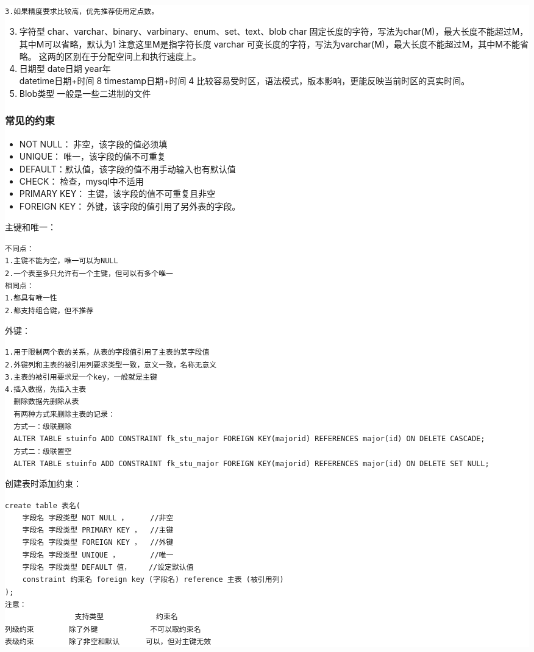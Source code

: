     3.如果精度要求比较高，优先推荐使用定点数。
3. 字符型
char、varchar、binary、varbinary、enum、set、text、blob
char 固定长度的字符，写法为char(M)，最大长度不能超过M，其中M可以省略，默认为1  注意这里M是指字符长度
varchar 可变长度的字符，写法为varchar(M)，最大长度不能超过M，其中M不能省略。  这两的区别在于分配空间上和执行速度上。
4. 日期型
date日期 
year年  
datetime日期+时间     8
timestamp日期+时间    4     比较容易受时区，语法模式，版本影响，更能反映当前时区的真实时间。
5. Blob类型
一般是一些二进制的文件

### 常见的约束

- NOT NULL： 非空，该字段的值必须填
- UNIQUE： 唯一，该字段的值不可重复
- DEFAULT：默认值，该字段的值不用手动输入也有默认值
- CHECK： 检查，mysql中不适用
- PRIMARY KEY： 主键，该字段的值不可重复且非空
- FOREIGN KEY： 外键，该字段的值引用了另外表的字段。

主键和唯一：

    不同点：
    1.主键不能为空，唯一可以为NULL
    2.一个表至多只允许有一个主键，但可以有多个唯一
    相同点：
    1.都具有唯一性
    2.都支持组合键，但不推荐

外键：

    1.用于限制两个表的关系，从表的字段值引用了主表的某字段值
    2.外键列和主表的被引用列要求类型一致，意义一致，名称无意义
    3.主表的被引用要求是一个key，一般就是主键
    4.插入数据，先插入主表
      删除数据先删除从表
      有两种方式来删除主表的记录：
      方式一：级联删除
      ALTER TABLE stuinfo ADD CONSTRAINT fk_stu_major FOREIGN KEY(majorid) REFERENCES major(id) ON DELETE CASCADE;
      方式二：级联置空
      ALTER TABLE stuinfo ADD CONSTRAINT fk_stu_major FOREIGN KEY(majorid) REFERENCES major(id) ON DELETE SET NULL;

 创建表时添加约束：

    create table 表名(
        字段名 字段类型 NOT NULL ，     //非空
        字段名 字段类型 PRIMARY KEY ，  //主键
        字段名 字段类型 FOREIGN KEY ，  //外键
        字段名 字段类型 UNIQUE ，       //唯一
        字段名 字段类型 DEFAULT 值，    //设定默认值
        constraint 约束名 foreign key (字段名) reference 主表 (被引用列)
    );
    注意：
                    支持类型            约束名
    列级约束        除了外键            不可以取约束名
    表级约束        除了非空和默认      可以，但对主键无效
